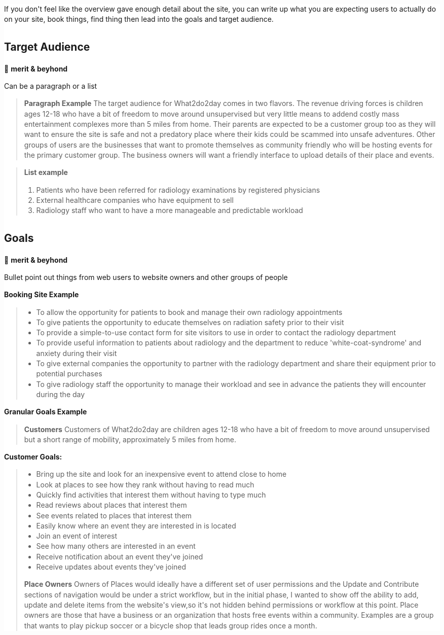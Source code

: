 If you don't feel like the overview gave enough detail about the site, you can write up what you are expecting users to
actually do on your site, book things, find thing then lead into the goals and target audience.

## Target Audience
🚀 **merit & beyhond**

Can be a paragraph or a list

> **Paragraph Example**
> The target audience for What2do2day comes in two flavors. The revenue driving forces is children ages 12-18 who have a bit of freedom to move around unsupervised but very little means to addend costly mass entertainment complexes more than 5 miles from home. Their parents are expected to be a customer group too as they will want to ensure the site is safe and not a predatory place where their kids could be scammed into unsafe adventures. Other groups of users are the businesses that want to promote themselves as community friendly who will be hosting events for the primary customer group. The business owners will want a friendly interface to upload details of their place and events.

> **List example**
> 1. Patients who have been referred for radiology examinations by registered physicians
> 2. External healthcare companies who have equipment to sell
> 3. Radiology staff who want to have a more manageable and predictable workload

## Goals
🚀 **merit & beyhond**

Bullet point out things from web users to website owners and other groups of people

**Booking Site Example**
> - To allow the opportunity for patients to book and manage their own radiology appointments
> - To give patients the opportunity to educate themselves on radiation safety prior to their visit
> - To provide a simple-to-use contact form for site visitors to use in order to contact the radiology department
> - To provide useful information to patients about radiology and the department to reduce 'white-coat-syndrome' and anxiety during their visit
> - To give external companies the opportunity to partner with the radiology department and share their equipment prior to potential purchases
> - To give radiology staff the opportunity to manage their workload and see in advance the patients they will encounter during the day

**Granular Goals Example**
> **Customers**
> Customers of What2do2day are children ages 12-18 who have a bit of freedom to move around unsupervised but a short range of mobility, approximately 5 miles from home.
>
**Customer Goals:**
> - Bring up the site and look for an inexpensive event to attend close to home
> - Look at places to see how they rank without having to read much
> - Quickly find activities that interest them without having to type much
> - Read reviews about places that interest them
> - See events related to places that interest them
> - Easily know where an event they are interested in is located
> - Join an event of interest
> - See how many others are interested in an event
> - Receive notification about an event they've joined
> - Receive updates about events they've joined
>
> **Place Owners**
> Owners of Places would ideally have a different set of user permissions and the Update and Contribute sections of navigation would be under a strict workflow, but in the initial phase, I wanted to show off the ability to add, update and delete items from the website's view,so it's not hidden behind permissions or workflow at this point. Place owners are those that have a business or an organization that hosts free events within a community. Examples are a group that wants to play pickup soccer or a bicycle shop that leads group rides once a month.
>